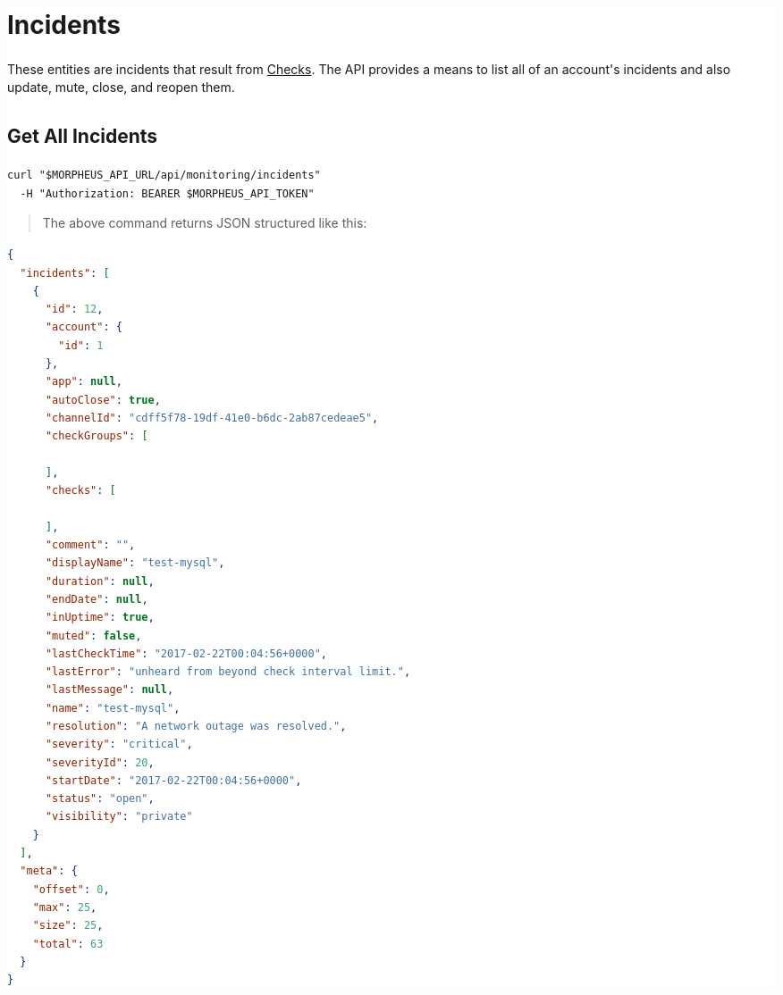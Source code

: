 # Incidents

These entities are incidents that result from [Checks](#checks). The API provides a means to list all of an account's incidents and also update, mute, close, and reopen them.

## Get All Incidents

```shell
curl "$MORPHEUS_API_URL/api/monitoring/incidents"
  -H "Authorization: BEARER $MORPHEUS_API_TOKEN"
```

> The above command returns JSON structured like this:

```json
{
  "incidents": [
    {
      "id": 12,
      "account": {
        "id": 1
      },
      "app": null,
      "autoClose": true,
      "channelId": "cdff5f78-19df-41e0-b6dc-2ab87cedeae5",
      "checkGroups": [

      ],
      "checks": [

      ],
      "comment": "",
      "displayName": "test-mysql",
      "duration": null,
      "endDate": null,
      "inUptime": true,
      "muted": false,
      "lastCheckTime": "2017-02-22T00:04:56+0000",
      "lastError": "unheard from beyond check interval limit.",
      "lastMessage": null,
      "name": "test-mysql",
      "resolution": "A network outage was resolved.",
      "severity": "critical",
      "severityId": 20,
      "startDate": "2017-02-22T00:04:56+0000",
      "status": "open",
      "visibility": "private"
    }
  ],
  "meta": {
    "offset": 0,
    "max": 25,
    "size": 25,
    "total": 63
  }
}
```
